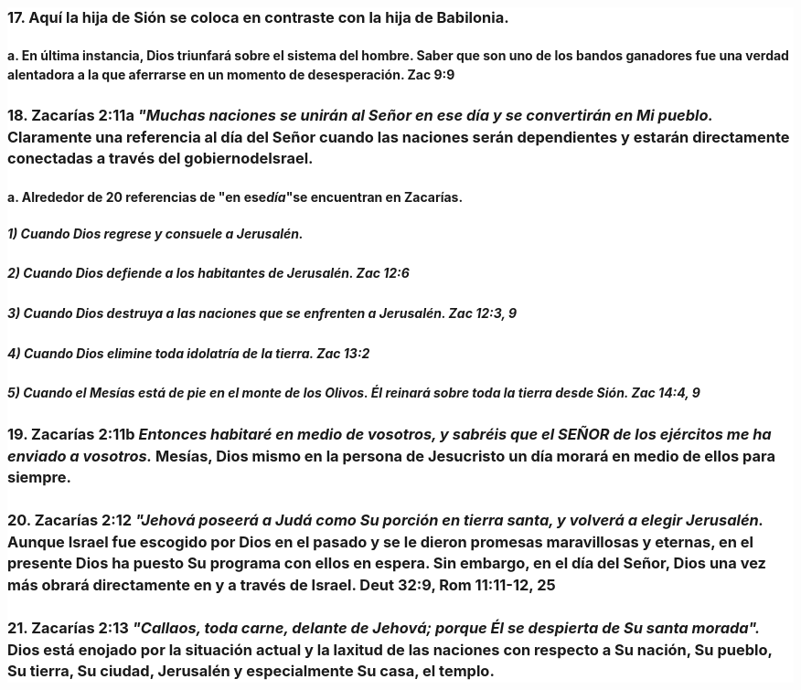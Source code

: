 ### 17. Aquí la hija de **Sión** se coloca en contraste con la hija de Babilonia.

#### a.   En última instancia, Dios triunfará sobre el sistema del **hombre.** Saber que son uno de los bandos ganadores fue una verdad alentadora a la que aferrarse en un momento de desesperación. Zac 9:9

### 18. Zacarías 2:11a *"Muchas naciones se unirán al Señor en ese día y se convertirán en Mi pueblo.* Claramente una referencia al día del Señor cuando las naciones serán dependientes y estarán directamente conectadas a través del **gobierno**deIsrael.

#### a.   Alrededor de **20** referencias de "en ese*día*"se encuentran en Zacarías.

##### 1)   Cuando Dios **regrese** y consuele a Jerusalén.

##### 2)   Cuando Dios **defiende a** los habitantes de Jerusalén. Zac 12:6

##### 3)   Cuando Dios **destruya** a las naciones que se enfrenten a Jerusalén. Zac 12:3, 9

##### 4)   Cuando Dios elimine toda **idolatría** de la tierra. Zac 13:2

##### 5)   Cuando el Mesías está de **pie** en el monte de los Olivos. Él reinará sobre toda la tierra desde Sión. Zac 14:4, 9

### 19. Zacarías 2:11b *Entonces habitaré en medio de vosotros, y sabréis que el SEÑOR de los ejércitos me ha enviado a vosotros.* Mesías, Dios mismo en la persona de Jesucristo un día morará  en medio de ellos para siempre.

### 20. Zacarías 2:12 *"Jehová poseerá a Judá como Su porción en tierra santa, y volverá a elegir Jerusalén.* Aunque Israel fue escogido por Dios en el pasado y se le dieron promesas maravillosas y eternas, en el presente Dios ha puesto Su programa con ellos en espera. Sin embargo, en el día del Señor, Dios una vez más obrará directamente en y a través de **Israel.** Deut 32:9, Rom 11:11-12, 25

### 21. Zacarías 2:13 *"Callaos, toda carne, delante de Jehová; porque Él se despierta de Su santa morada".* Dios está enojado por la situación actual y la laxitud de las naciones con respecto a Su nación, Su pueblo, Su tierra, Su ciudad, Jerusalén y especialmente Su **casa,** el templo.
